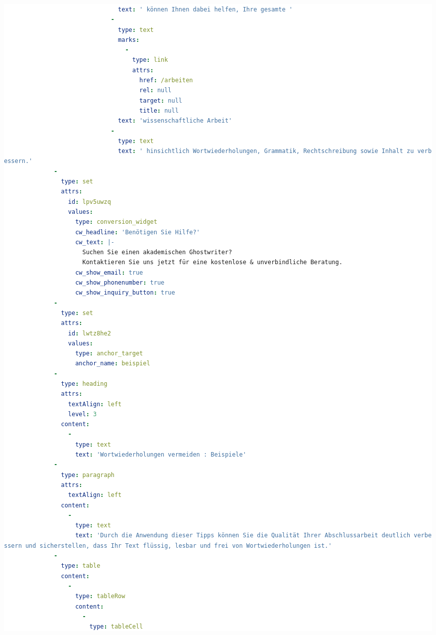 ```yaml
                                text: ' können Ihnen dabei helfen, Ihre gesamte '
                              -
                                type: text
                                marks:
                                  -
                                    type: link
                                    attrs:
                                      href: /arbeiten
                                      rel: null
                                      target: null
                                      title: null
                                text: 'wissenschaftliche Arbeit'
                              -
                                type: text
                                text: ' hinsichtlich Wortwiederholungen, Grammatik, Rechtschreibung sowie Inhalt zu verbessern.'
              -
                type: set
                attrs:
                  id: lpv5uwzq
                  values:
                    type: conversion_widget
                    cw_headline: 'Benötigen Sie Hilfe?'
                    cw_text: |-
                      Suchen Sie einen akademischen Ghostwriter?
                      Kontaktieren Sie uns jetzt für eine kostenlose & unverbindliche Beratung.
                    cw_show_email: true
                    cw_show_phonenumber: true
                    cw_show_inquiry_button: true
              -
                type: set
                attrs:
                  id: lwtz8he2
                  values:
                    type: anchor_target
                    anchor_name: beispiel
              -
                type: heading
                attrs:
                  textAlign: left
                  level: 3
                content:
                  -
                    type: text
                    text: 'Wortwiederholungen vermeiden : Beispiele'
              -
                type: paragraph
                attrs:
                  textAlign: left
                content:
                  -
                    type: text
                    text: 'Durch die Anwendung dieser Tipps können Sie die Qualität Ihrer Abschlussarbeit deutlich verbessern und sicherstellen, dass Ihr Text flüssig, lesbar und frei von Wortwiederholungen ist.'
              -
                type: table
                content:
                  -
                    type: tableRow
                    content:
                      -
                        type: tableCell
```
